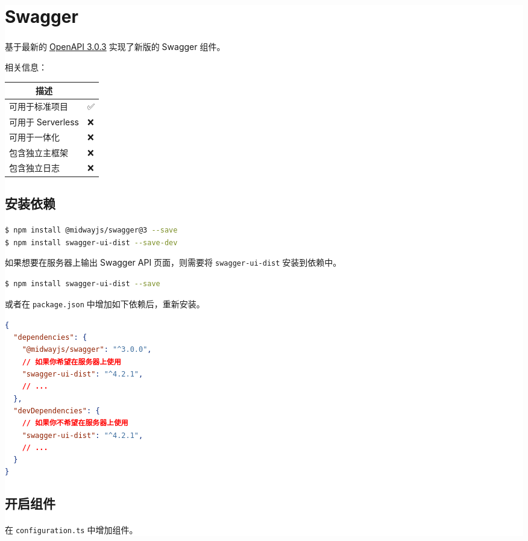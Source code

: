# Swagger
基于最新的 [OpenAPI 3.0.3](https://swagger.io/specification/) 实现了新版的 Swagger 组件。

相关信息：

| 描述              |     |
| ----------------- | --- |
| 可用于标准项目    | ✅   |
| 可用于 Serverless | ❌   |
| 可用于一体化      | ❌   |
| 包含独立主框架    | ❌   |
| 包含独立日志      | ❌   |



## 安装依赖

```bash
$ npm install @midwayjs/swagger@3 --save
$ npm install swagger-ui-dist --save-dev
```

如果想要在服务器上输出 Swagger API 页面，则需要将 `swagger-ui-dist` 安装到依赖中。

```bash
$ npm install swagger-ui-dist --save
```

或者在 `package.json` 中增加如下依赖后，重新安装。

```json
{
  "dependencies": {
    "@midwayjs/swagger": "^3.0.0",
    // 如果你希望在服务器上使用
    "swagger-ui-dist": "^4.2.1",
    // ...
  },
  "devDependencies": {
    // 如果你不希望在服务器上使用
    "swagger-ui-dist": "^4.2.1",
    // ...
  }
}
```



## 开启组件

在 ```configuration.ts``` 中增加组件。
